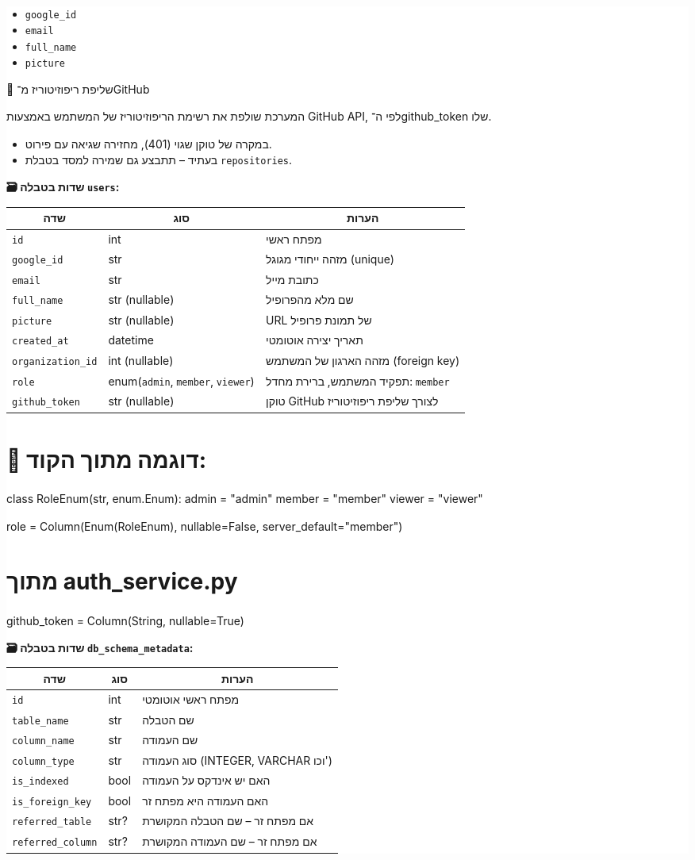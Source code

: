    * `google_id`
   * `email`
   * `full_name`
   * `picture`

📁 שליפת ריפוזיטוריז מ־GitHub

המערכת שולפת את רשימת הריפוזיטוריז של המשתמש באמצעות GitHub API, לפי ה־github_token שלו.

- במקרה של טוקן שגוי (401), מחזירה שגיאה עם פירוט.
- בעתיד – תתבצע גם שמירה למסד בטבלת `repositories`.

**🗃️ שדות בטבלה `users`:**

| שדה          | סוג            | הערות                      |
| ------------ | -------------- | -------------------------- |
| `id`         | int            | מפתח ראשי                  |
| `google_id`  | str            | מזהה ייחודי מגוגל (unique) |
| `email`      | str            | כתובת מייל                 |
| `full_name`  | str (nullable) | שם מלא מהפרופיל            |
| `picture`    | str (nullable) | URL של תמונת פרופיל        |
| `created_at` | datetime       | תאריך יצירה אוטומטי        |
| `organization_id` | int (nullable) | מזהה הארגון של המשתמש (foreign key) |
| `role`       | enum(`admin`, `member`, `viewer`) | תפקיד המשתמש, ברירת מחדל: `member` |
| `github_token` | str (nullable) | טוקן GitHub לצורך שליפת ריפוזיטוריז |


# 🔁 דוגמה מתוך הקוד:
class RoleEnum(str, enum.Enum):
    admin = "admin"
    member = "member"
    viewer = "viewer"

role = Column(Enum(RoleEnum), nullable=False, server_default="member")

# מתוך auth_service.py
github_token = Column(String, nullable=True)


**🗃️ שדות בטבלה `db_schema_metadata`:**

| שדה              | סוג        | הערות                                |
|------------------|------------|---------------------------------------|
| `id`             | int        | מפתח ראשי אוטומטי                    |
| `table_name`     | str        | שם הטבלה                             |
| `column_name`    | str        | שם העמודה                            |
| `column_type`    | str        | סוג העמודה (INTEGER, VARCHAR וכו')  |
| `is_indexed`     | bool       | האם יש אינדקס על העמודה             |
| `is_foreign_key` | bool       | האם העמודה היא מפתח זר              |
| `referred_table` | str?       | אם מפתח זר – שם הטבלה המקושרת       |
| `referred_column`| str?       | אם מפתח זר – שם העמודה המקושרת      |
